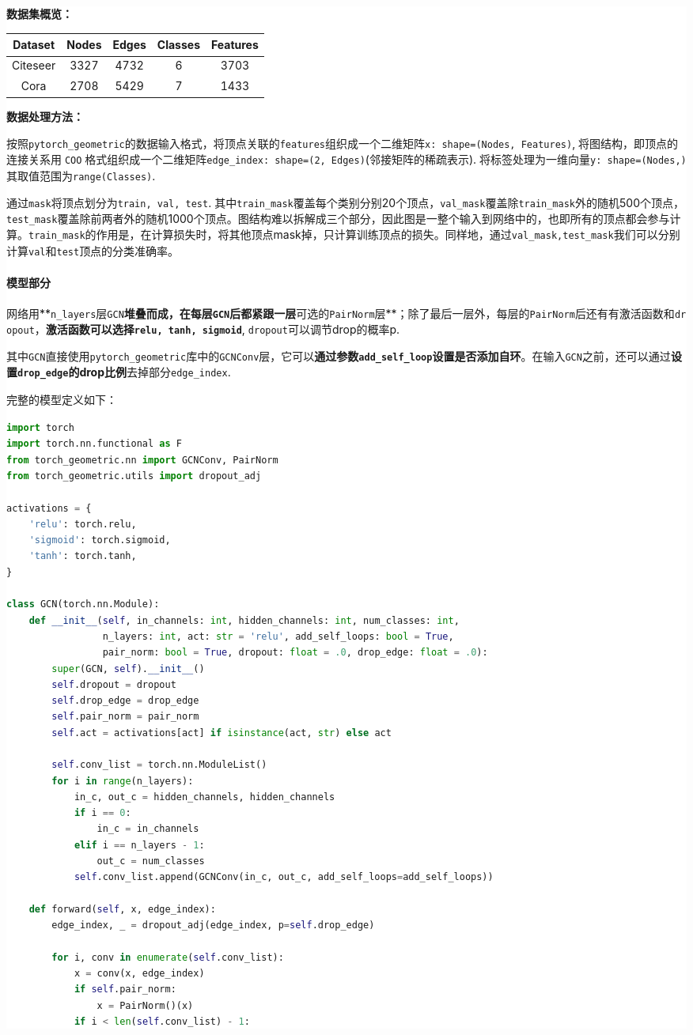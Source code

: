 **数据集概览：**

| Dataset  | Nodes | Edges | Classes | Features |
| :------: | :---: | :---: | :-----: | :------: |
| Citeseer | 3327  | 4732  |    6    |   3703   |
|   Cora   | 2708  | 5429  |    7    |   1433   |

**数据处理方法：**

按照`pytorch_geometric`的数据输入格式，将顶点关联的`features`组织成一个二维矩阵`x: shape=(Nodes, Features)`, 将图结构，即顶点的连接关系用 `COO` 格式组织成一个二维矩阵`edge_index: shape=(2, Edges)`(邻接矩阵的稀疏表示). 将标签处理为一维向量`y: shape=(Nodes,)` 其取值范围为`range(Classes)`.

通过`mask`将顶点划分为`train, val, test`. 其中`train_mask`覆盖每个类别分别20个顶点，`val_mask`覆盖除`train_mask`外的随机500个顶点，`test_mask`覆盖除前两者外的随机1000个顶点。图结构难以拆解成三个部分，因此图是一整个输入到网络中的，也即所有的顶点都会参与计算。`train_mask`的作用是，在计算损失时，将其他顶点mask掉，只计算训练顶点的损失。同样地，通过`val_mask,test_mask`我们可以分别计算`val`和`test`顶点的分类准确率。

#### 模型部分

网络用**`n_layers`层`GCN`**堆叠而成，在每层`GCN`后都紧跟一层**可选的`PairNorm`层**；除了最后一层外，每层的`PairNorm`后还有有激活函数和`dropout`，**激活函数可以选择`relu, tanh, sigmoid`**, `dropout`可以调节drop的概率p.

其中`GCN`直接使用`pytorch_geometric`库中的`GCNConv`层，它可以**通过参数`add_self_loop`设置是否添加自环**。在输入`GCN`之前，还可以通过**设置`drop_edge`的drop比例**去掉部分`edge_index`.

完整的模型定义如下：

```python
import torch
import torch.nn.functional as F
from torch_geometric.nn import GCNConv, PairNorm
from torch_geometric.utils import dropout_adj

activations = {
    'relu': torch.relu,
    'sigmoid': torch.sigmoid,
    'tanh': torch.tanh,
}

class GCN(torch.nn.Module):
    def __init__(self, in_channels: int, hidden_channels: int, num_classes: int,
                 n_layers: int, act: str = 'relu', add_self_loops: bool = True,
                 pair_norm: bool = True, dropout: float = .0, drop_edge: float = .0):
        super(GCN, self).__init__()
        self.dropout = dropout
        self.drop_edge = drop_edge
        self.pair_norm = pair_norm
        self.act = activations[act] if isinstance(act, str) else act

        self.conv_list = torch.nn.ModuleList()
        for i in range(n_layers):
            in_c, out_c = hidden_channels, hidden_channels
            if i == 0:
                in_c = in_channels
            elif i == n_layers - 1:
                out_c = num_classes
            self.conv_list.append(GCNConv(in_c, out_c, add_self_loops=add_self_loops))

    def forward(self, x, edge_index):
        edge_index, _ = dropout_adj(edge_index, p=self.drop_edge)

        for i, conv in enumerate(self.conv_list):
            x = conv(x, edge_index)
            if self.pair_norm:
                x = PairNorm()(x)
            if i < len(self.conv_list) - 1:
```